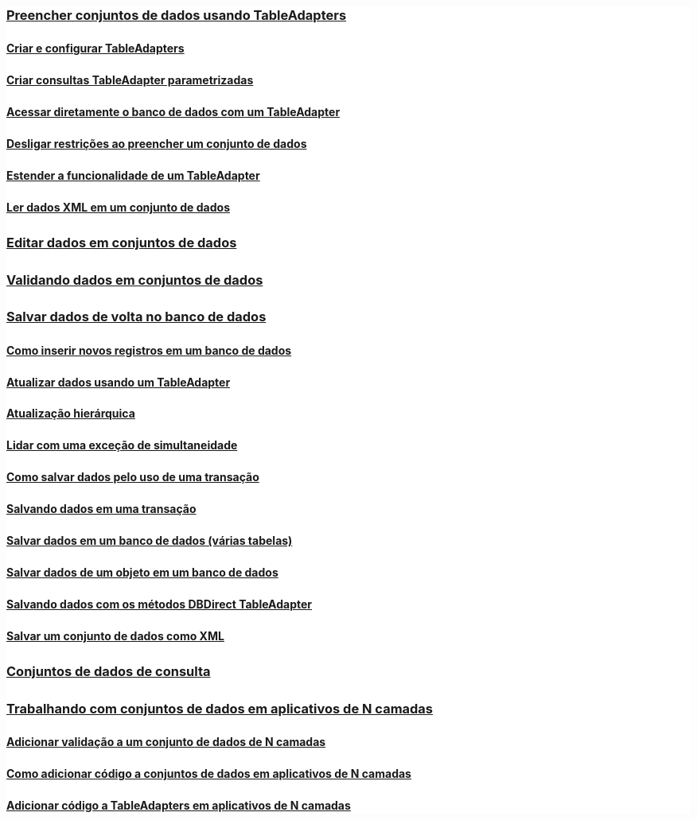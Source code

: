 ### [Preencher conjuntos de dados usando TableAdapters](fill-datasets-by-using-tableadapters.md)
#### [Criar e configurar TableAdapters](create-and-configure-tableadapters.md)
#### [Criar consultas TableAdapter parametrizadas](create-parameterized-tableadapter-queries.md)
#### [Acessar diretamente o banco de dados com um TableAdapter](directly-access-the-database-with-a-tableadapter.md)
#### [Desligar restrições ao preencher um conjunto de dados](turn-off-constraints-while-filling-a-dataset.md)
#### [Estender a funcionalidade de um TableAdapter](extend-the-functionality-of-a-tableadapter.md)
#### [Ler dados XML em um conjunto de dados](read-xml-data-into-a-dataset.md)
### [Editar dados em conjuntos de dados](edit-data-in-datasets.md)
### [Validando dados em conjuntos de dados](validate-data-in-datasets.md)
### [Salvar dados de volta no banco de dados](save-data-back-to-the-database.md)
#### [Como inserir novos registros em um banco de dados](insert-new-records-into-a-database.md)
#### [Atualizar dados usando um TableAdapter](update-data-by-using-a-tableadapter.md)
#### [Atualização hierárquica](hierarchical-update.md)
#### [Lidar com uma exceção de simultaneidade](handle-a-concurrency-exception.md)
#### [Como salvar dados pelo uso de uma transação](save-data-by-using-a-transaction.md)
#### [Salvando dados em uma transação](save-data-in-a-transaction.md)
#### [Salvar dados em um banco de dados (várias tabelas)](save-data-to-a-database-multiple-tables.md)
#### [Salvar dados de um objeto em um banco de dados](save-data-from-an-object-to-a-database.md)
#### [Salvando dados com os métodos DBDirect TableAdapter](save-data-with-the-tableadapter-dbdirect-methods.md)
#### [Salvar um conjunto de dados como XML](save-a-dataset-as-xml.md)
### [Conjuntos de dados de consulta](query-datasets.md)
### [Trabalhando com conjuntos de dados em aplicativos de N camadas](work-with-datasets-in-n-tier-applications.md)
#### [Adicionar validação a um conjunto de dados de N camadas](add-validation-to-an-n-tier-dataset.md)
#### [Como adicionar código a conjuntos de dados em aplicativos de N camadas](add-code-to-datasets-in-n-tier-applications.md)
#### [Adicionar código a TableAdapters em aplicativos de N camadas](add-code-to-tableadapters-in-n-tier-applications.md)